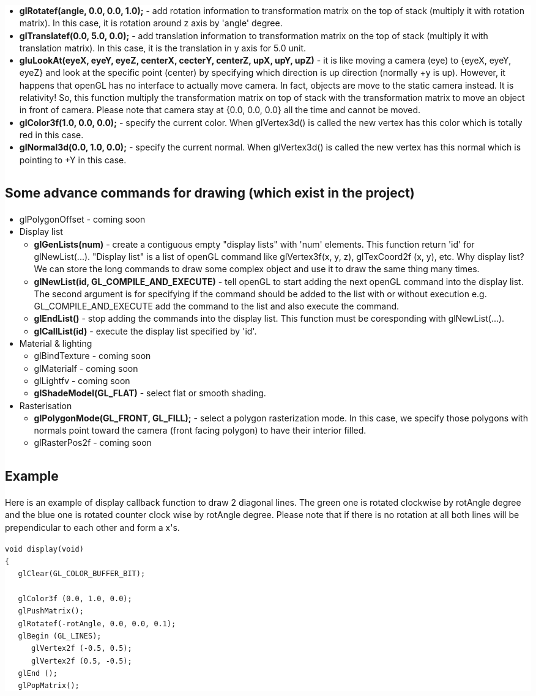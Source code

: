   * **glRotatef(angle, 0.0, 0.0, 1.0);** - add rotation information to transformation matrix on the top of stack (multiply it with rotation matrix). In this case, it is rotation around z axis by 'angle' degree.
  * **glTranslatef(0.0, 5.0, 0.0);** - add translation information to transformation matrix on the top of stack (multiply it with translation matrix). In this case, it is the translation in y axis for 5.0 unit.
  * **gluLookAt(eyeX, eyeY, eyeZ, centerX, cecterY, centerZ, upX, upY, upZ)** - it is like moving a camera (eye) to {eyeX, eyeY, eyeZ} and look at the specific point (center) by specifying which direction is up direction (normally +y is up). However, it happens that openGL has no interface to actually move camera. In fact, objects are move to the static camera instead. It is relativity! So, this function multiply the transformation matrix on top of stack with the transformation matrix to move an object in front of camera. Please note that camera stay at {0.0, 0.0, 0.0} all the time and cannot be moved.
  * **glColor3f(1.0, 0.0, 0.0);** - specify the current color. When glVertex3d() is called the new vertex has this color which is totally red in this case.
  * **glNormal3d(0.0, 1.0, 0.0);** - specify the current normal. When glVertex3d() is called the new vertex has this normal which is pointing to +Y in this case.

## Some advance commands for drawing (which exist in the project) ##
  * glPolygonOffset - coming soon
  * Display list
    * **glGenLists(num)** - create a contiguous empty "display lists" with 'num' elements. This function return 'id' for glNewList(...). "Display list" is a list of openGL command like glVertex3f(x, y, z), glTexCoord2f (x, y), etc. Why display list? We can store the long commands to draw some complex object and use it to draw the same thing many times.
    * **glNewList(id, GL\_COMPILE\_AND\_EXECUTE)** - tell openGL to start adding the next openGL command into the display list. The second argument is for specifying if the command should be added to the list with or without execution e.g. GL\_COMPILE\_AND\_EXECUTE add the command to the list and also execute the command.
    * **glEndList()** - stop adding the commands into the display list. This function must be coresponding with glNewList(...).
    * **glCallList(id)** - execute the display list specified by 'id'.
  * Material & lighting
    * glBindTexture - coming soon
    * glMaterialf - coming soon
    * glLightfv - coming soon
    * **glShadeModel(GL\_FLAT)** - select flat or smooth shading.
  * Rasterisation
    * **glPolygonMode(GL\_FRONT, GL\_FILL);** - select a polygon rasterization mode. In this case, we specify those polygons with normals point toward the camera (front facing polygon) to have their interior filled.
    * glRasterPos2f - coming soon
## Example ##
Here is an example of display callback function to draw 2 diagonal lines. The green one is rotated clockwise by rotAngle degree and the blue one is rotated counter clock wise by rotAngle degree. Please note that if there is no rotation at all both lines will be prependicular to each other and form a x's.

```
void display(void)
{
   glClear(GL_COLOR_BUFFER_BIT);

   glColor3f (0.0, 1.0, 0.0);
   glPushMatrix();
   glRotatef(-rotAngle, 0.0, 0.0, 0.1);
   glBegin (GL_LINES);
      glVertex2f (-0.5, 0.5);
      glVertex2f (0.5, -0.5);
   glEnd ();
   glPopMatrix();
```